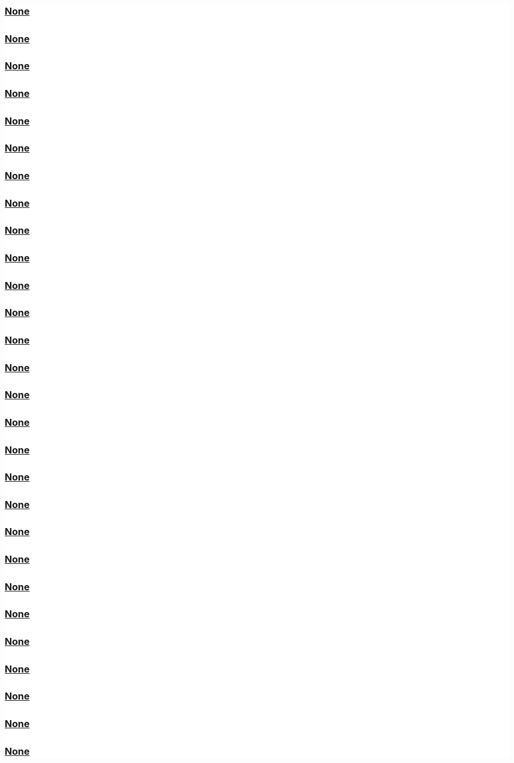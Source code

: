 ### [None](../pepfx/nf-pepfx-pep_acpi_initialize_gpio_io_resource.md)
### [None](../pepfx/nf-pepfx-pep_acpi_initialize_interrupt_resource.md)
### [None](../pepfx/nf-pepfx-pep_acpi_initialize_ioport_resource.md)
### [None](../pepfx/nf-pepfx-pep_acpi_initialize_memory_resource.md)
### [None](../pepfx/nf-pepfx-pep_acpi_initialize_spb_i2c_resource.md)
### [None](../pepfx/nf-pepfx-pep_acpi_initialize_spb_spi_resource.md)
### [None](../pepfx/nf-pepfx-pep_acpi_initialize_spb_uart_resource.md)
### [None](../pepfx/nf-pepfx-pofxregistercoredevice.md)
### [None](../pepfx/nf-pepfx-pofxregisterplugin.md)
### [None](../pepfx/nf-pepfx-pofxregisterpluginex.md)
### [None](../pepfx/ns-pepfx-_pep_abandon_device.md)
### [None](../pepfx/ns-pepfx-_pep_acpi_abandon_device.md)
### [None](../pepfx/ns-pepfx-_pep_acpi_enumerate_device_namespace.md)
### [None](../pepfx/ns-pepfx-_pep_acpi_evaluate_control_method.md)
### [None](../pepfx/ns-pepfx-_pep_acpi_extended_address.md)
### [None](../pepfx/ns-pepfx-_pep_acpi_gpio_resource.md)
### [None](../pepfx/ns-pepfx-_pep_acpi_interrupt_resource.md)
### [None](../pepfx/ns-pepfx-_pep_acpi_io_memory_resource.md)
### [None](../pepfx/ns-pepfx-_pep_acpi_object_name.md)
### [None](../pepfx/ns-pepfx-_pep_acpi_object_name_with_type.md)
### [None](../pepfx/ns-pepfx-_pep_acpi_prepare_device.md)
### [None](../pepfx/ns-pepfx-_pep_acpi_query_device_control_resources.md)
### [None](../pepfx/ns-pepfx-_pep_acpi_query_object_information.md)
### [None](../pepfx/ns-pepfx-_pep_acpi_register_device.md)
### [None](../pepfx/ns-pepfx-_pep_acpi_request_convert_to_bios_resources.md)
### [None](../pepfx/ns-pepfx-_pep_acpi_resource.md)
### [None](../pepfx/ns-pepfx-_pep_acpi_resource_flags.md)
### [None](../pepfx/ns-pepfx-_pep_acpi_spb_i2c_resource.md)